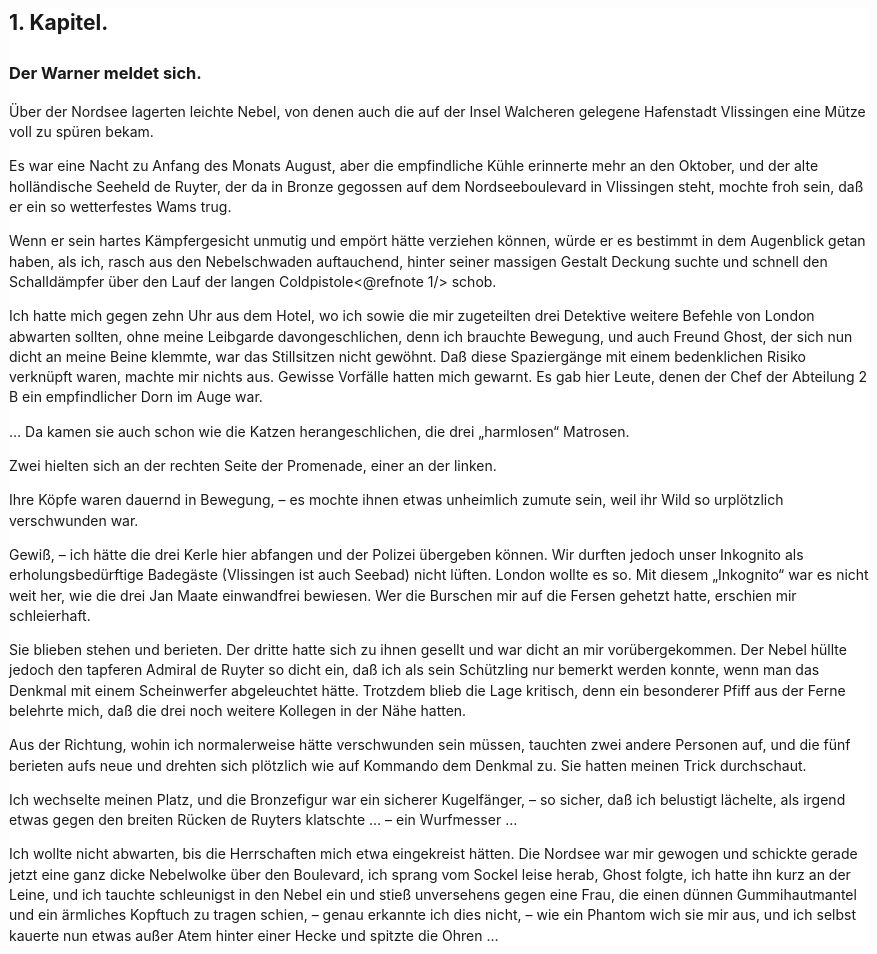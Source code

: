 <h2>1. Kapitel.</h2>
<h3>Der Warner meldet sich.</h3>

Über der Nordsee lagerten leichte Nebel, von denen auch die auf der Insel
Walcheren gelegene Hafenstadt Vlissingen eine Mütze voll zu spüren bekam.

Es war eine Nacht zu Anfang des Monats August, aber die empfindliche Kühle
erinnerte mehr an den Oktober, und der alte holländische Seeheld de Ruyter, der
da in Bronze gegossen auf dem Nordseeboulevard in Vlissingen steht, mochte froh
sein, daß er ein so wetterfestes Wams trug.

Wenn er sein hartes Kämpfergesicht unmutig und empört hätte verziehen können,
würde er es bestimmt in dem Augenblick getan haben, als ich, rasch aus den
Nebelschwaden auftauchend, hinter seiner massigen Gestalt Deckung suchte und
schnell den Schalldämpfer über den Lauf der langen Coldpistole<@refnote 1/>
schob.

Ich hatte mich gegen zehn Uhr aus dem Hotel, wo ich sowie die mir zugeteilten
drei Detektive weitere Befehle von London abwarten sollten, ohne meine
Leibgarde davongeschlichen, denn ich brauchte Bewegung, und auch Freund Ghost,
der sich nun dicht an meine Beine klemmte, war das Stillsitzen nicht gewöhnt.
Daß diese Spaziergänge mit einem bedenklichen Risiko verknüpft waren, machte
mir nichts aus. Gewisse Vorfälle hatten mich gewarnt. Es gab hier Leute, denen
der Chef der Abteilung 2 B ein empfindlicher Dorn im Auge war.

… Da kamen sie auch schon wie die Katzen herangeschlichen, die drei „harmlosen“
Matrosen.

Zwei hielten sich an der rechten Seite der Promenade, einer an der linken.

Ihre Köpfe waren dauernd in Bewegung, – es mochte ihnen etwas unheimlich zumute
sein, weil ihr Wild so urplötzlich verschwunden war.

Gewiß, – ich hätte die drei Kerle hier abfangen und der Polizei übergeben
können. Wir durften jedoch unser Inkognito als erholungsbedürftige Badegäste
(Vlissingen ist auch Seebad) nicht lüften. London wollte es so. Mit diesem
„Inkognito“ war es nicht weit her, wie die drei Jan Maate einwandfrei bewiesen.
Wer die Burschen mir auf die Fersen gehetzt hatte, erschien mir schleierhaft.

Sie blieben stehen und berieten. Der dritte hatte sich zu ihnen gesellt und war
dicht an mir vorübergekommen. Der Nebel hüllte jedoch den tapferen Admiral de
Ruyter so dicht ein, daß ich als sein Schützling nur bemerkt werden konnte,
wenn man das Denkmal mit einem Scheinwerfer abgeleuchtet hätte. Trotzdem blieb
die Lage kritisch, denn ein besonderer Pfiff aus der Ferne belehrte mich, daß
die drei noch weitere Kollegen in der Nähe hatten.

Aus der Richtung, wohin ich normalerweise hätte verschwunden sein müssen,
tauchten zwei andere Personen auf, und die fünf berieten aufs neue und drehten
sich plötzlich wie auf Kommando dem Denkmal zu. Sie hatten meinen Trick
durchschaut.

Ich wechselte meinen Platz, und die Bronzefigur war ein sicherer Kugelfänger, –
so sicher, daß ich belustigt lächelte, als irgend etwas gegen den breiten
Rücken de Ruyters klatschte … – ein Wurfmesser …

Ich wollte nicht abwarten, bis die Herrschaften mich etwa eingekreist hätten.
Die Nordsee war mir gewogen und schickte gerade jetzt eine ganz dicke
Nebelwolke über den Boulevard, ich sprang vom Sockel leise herab, Ghost folgte,
ich hatte ihn kurz an der Leine, und ich tauchte schleunigst in den Nebel ein
und stieß unversehens gegen eine Frau, die einen dünnen Gummihautmantel und ein
ärmliches Kopftuch zu tragen schien, – genau erkannte ich dies nicht, – wie ein
Phantom wich sie mir aus, und ich selbst kauerte nun etwas außer Atem hinter
einer Hecke und spitzte die Ohren …
